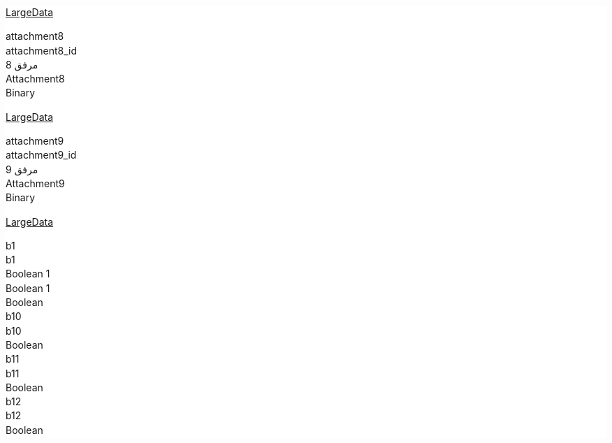  [LargeData](/modules/system-tables/LargeData.md) 
</div>
</div>

<div class="row searchable" id="attachment8">
<div class="cell" data-label="Property">attachment8</div>
<div class="cell" data-label="Column">attachment8_id</div>
<div class="cell" data-label="Arabic">مرفق 8</div>
<div class="cell" data-label="English">Attachment8</div>
<div class="cell" data-label="Type">Binary</div>
<div class="cell" data-label="Foreign Table">

 [LargeData](/modules/system-tables/LargeData.md) 
</div>
</div>

<div class="row searchable" id="attachment9">
<div class="cell" data-label="Property">attachment9</div>
<div class="cell" data-label="Column">attachment9_id</div>
<div class="cell" data-label="Arabic">مرفق 9</div>
<div class="cell" data-label="English">Attachment9</div>
<div class="cell" data-label="Type">Binary</div>
<div class="cell" data-label="Foreign Table">

 [LargeData](/modules/system-tables/LargeData.md) 
</div>
</div>

<div class="row searchable" id="b1">
<div class="cell" data-label="Property">b1</div>
<div class="cell" data-label="Column">b1</div>
<div class="cell" data-label="Arabic">Boolean 1</div>
<div class="cell" data-label="English">Boolean 1</div>
<div class="cell" data-label="Type">Boolean</div>

</div>

<div class="row searchable" id="b10">
<div class="cell" data-label="Property">b10</div>
<div class="cell" data-label="Column">b10</div>
<div class="cell" data-label="Arabic"></div>
<div class="cell" data-label="English"></div>
<div class="cell" data-label="Type">Boolean</div>

</div>

<div class="row searchable" id="b11">
<div class="cell" data-label="Property">b11</div>
<div class="cell" data-label="Column">b11</div>
<div class="cell" data-label="Arabic"></div>
<div class="cell" data-label="English"></div>
<div class="cell" data-label="Type">Boolean</div>

</div>

<div class="row searchable" id="b12">
<div class="cell" data-label="Property">b12</div>
<div class="cell" data-label="Column">b12</div>
<div class="cell" data-label="Arabic"></div>
<div class="cell" data-label="English"></div>
<div class="cell" data-label="Type">Boolean</div>
